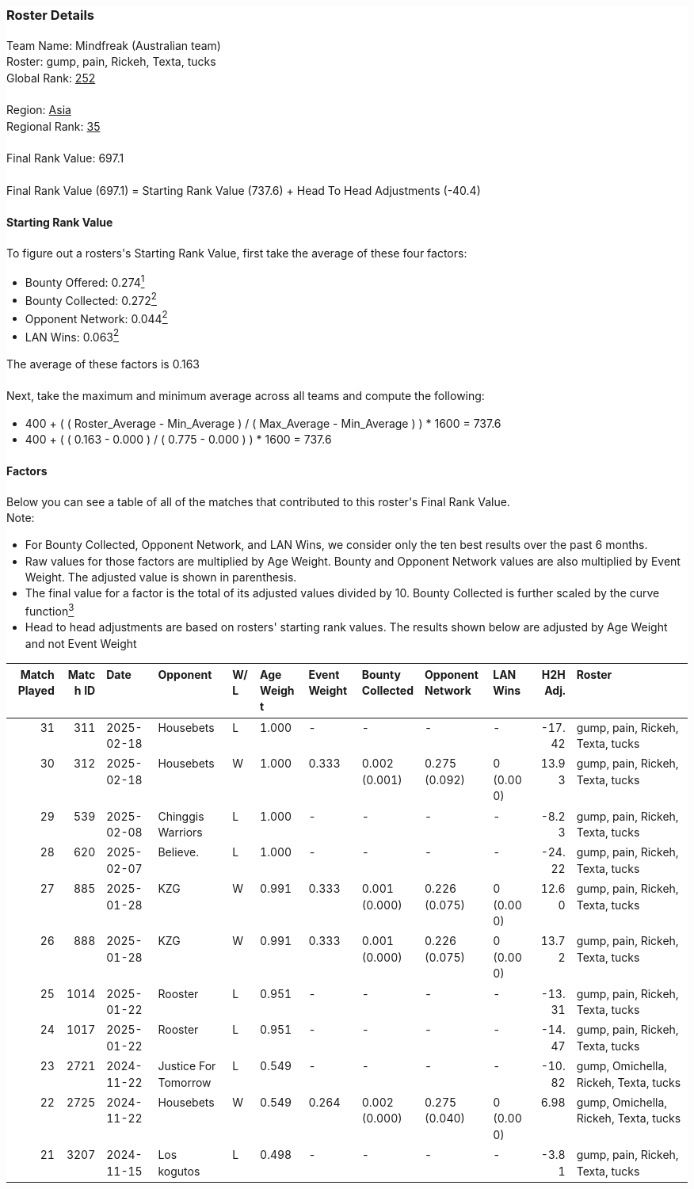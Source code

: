 ### Roster Details<br />
Team Name: Mindfreak (Australian team)<br />
Roster: gump, pain, Rickeh, Texta, tucks<br />
Global Rank: [252](../../standings_global_2025_02_28.md)<br />
<br />
Region: [Asia]( ../../standings_asia_2025_02_28.md)<br />
Regional Rank: [35]( ../../standings_asia_2025_02_28.md)<br />
<br />
Final Rank Value:  697.1<br />
<br />
Final Rank Value (697.1) = Starting Rank Value (737.6) + Head To Head Adjustments (-40.4)<br />

#### Starting Rank Value<br />
To figure out a rosters's Starting Rank Value, first take the average of these four factors:<br />
- Bounty Offered: 0.274[<sup>1</sup>](#table2)
- Bounty Collected: 0.272[<sup>2</sup>](#table1)
- Opponent Network: 0.044[<sup>2</sup>](#table1)
- LAN Wins: 0.063[<sup>2</sup>](#table1)

The average of these factors is 0.163<br />
<br />
Next, take the maximum and minimum average across all teams and compute the following:<br />
- 400 + ( ( Roster_Average - Min_Average ) / ( Max_Average - Min_Average ) ) * 1600 = 737.6
- 400 + ( ( 0.163 - 0.000 ) / ( 0.775 - 0.000 ) ) * 1600 = 737.6


#### Factors<br />
Below you can see a table of all of the matches that contributed to this roster's Final Rank Value.<br />
Note:<br />

- For Bounty Collected, Opponent Network, and LAN Wins, we consider only the ten best results over the past 6 months.
- Raw values for those factors are multiplied by Age Weight. Bounty and Opponent Network values are also multiplied by Event Weight. The adjusted value is shown in parenthesis.
- The final value for a factor is the total of its adjusted values divided by 10. Bounty Collected is further scaled by the curve function[<sup>3</sup>](#curveFunction)
- Head to head adjustments are based on rosters' starting rank values. The results shown below are adjusted by Age Weight and not Event Weight
<span id="table1"></span><br />


| Match Played | Match ID | Date       | Opponent                         | W/L | Age Weight | Event Weight | Bounty Collected | Opponent Network | LAN Wins  | H2H Adj. | Roster                                |
| -: | -: | :- | :- | :- | :- | :- | :- | :- | :- | -: | :- |
|           31 |      311 | 2025-02-18 | Housebets                        | L   | 1.000      | -            | -                | -                | -         |   -17.42 | gump, pain, Rickeh, Texta, tucks      |
|           30 |      312 | 2025-02-18 | Housebets                        | W   | 1.000      | 0.333        | 0.002 (0.001)    | 0.275 (0.092)    | 0 (0.000) |    13.93 | gump, pain, Rickeh, Texta, tucks      |
|           29 |      539 | 2025-02-08 | Chinggis Warriors                | L   | 1.000      | -            | -                | -                | -         |    -8.23 | gump, pain, Rickeh, Texta, tucks      |
|           28 |      620 | 2025-02-07 | Believe.                         | L   | 1.000      | -            | -                | -                | -         |   -24.22 | gump, pain, Rickeh, Texta, tucks      |
|           27 |      885 | 2025-01-28 | KZG                              | W   | 0.991      | 0.333        | 0.001 (0.000)    | 0.226 (0.075)    | 0 (0.000) |    12.60 | gump, pain, Rickeh, Texta, tucks      |
|           26 |      888 | 2025-01-28 | KZG                              | W   | 0.991      | 0.333        | 0.001 (0.000)    | 0.226 (0.075)    | 0 (0.000) |    13.72 | gump, pain, Rickeh, Texta, tucks      |
|           25 |     1014 | 2025-01-22 | Rooster                          | L   | 0.951      | -            | -                | -                | -         |   -13.31 | gump, pain, Rickeh, Texta, tucks      |
|           24 |     1017 | 2025-01-22 | Rooster                          | L   | 0.951      | -            | -                | -                | -         |   -14.47 | gump, pain, Rickeh, Texta, tucks      |
|           23 |     2721 | 2024-11-22 | Justice For Tomorrow             | L   | 0.549      | -            | -                | -                | -         |   -10.82 | gump, Omichella, Rickeh, Texta, tucks |
|           22 |     2725 | 2024-11-22 | Housebets                        | W   | 0.549      | 0.264        | 0.002 (0.000)    | 0.275 (0.040)    | 0 (0.000) |     6.98 | gump, Omichella, Rickeh, Texta, tucks |
|           21 |     3207 | 2024-11-15 | Los kogutos                      | L   | 0.498      | -            | -                | -                | -         |    -3.81 | gump, pain, Rickeh, Texta, tucks      |